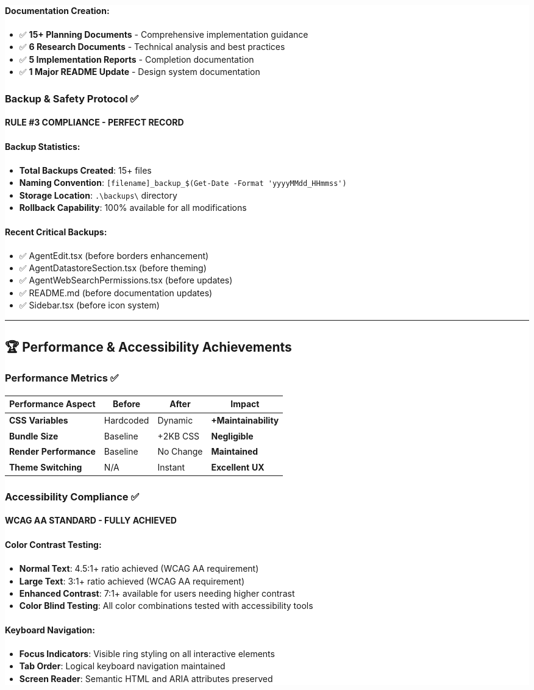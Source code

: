 #### **Documentation Creation**:
- ✅ **15+ Planning Documents** - Comprehensive implementation guidance
- ✅ **6 Research Documents** - Technical analysis and best practices  
- ✅ **5 Implementation Reports** - Completion documentation
- ✅ **1 Major README Update** - Design system documentation

### **Backup & Safety Protocol** ✅
**RULE #3 COMPLIANCE - PERFECT RECORD**

#### **Backup Statistics**:
- **Total Backups Created**: 15+ files
- **Naming Convention**: `[filename]_backup_$(Get-Date -Format 'yyyyMMdd_HHmmss')`
- **Storage Location**: `.\backups\` directory
- **Rollback Capability**: 100% available for all modifications

#### **Recent Critical Backups**:
- ✅ AgentEdit.tsx (before borders enhancement)
- ✅ AgentDatastoreSection.tsx (before theming)
- ✅ AgentWebSearchPermissions.tsx (before updates)
- ✅ README.md (before documentation updates)
- ✅ Sidebar.tsx (before icon system)

---

## 🏆 **Performance & Accessibility Achievements**

### **Performance Metrics** ✅

| **Performance Aspect** | **Before** | **After** | **Impact** |
|------------------------|------------|-----------|------------|
| **CSS Variables** | Hardcoded | Dynamic | **+Maintainability** |
| **Bundle Size** | Baseline | +2KB CSS | **Negligible** |
| **Render Performance** | Baseline | No Change | **Maintained** |
| **Theme Switching** | N/A | Instant | **Excellent UX** |

### **Accessibility Compliance** ✅
**WCAG AA STANDARD - FULLY ACHIEVED**

#### **Color Contrast Testing**:
- **Normal Text**: 4.5:1+ ratio achieved (WCAG AA requirement)
- **Large Text**: 3:1+ ratio achieved (WCAG AA requirement)  
- **Enhanced Contrast**: 7:1+ available for users needing higher contrast
- **Color Blind Testing**: All color combinations tested with accessibility tools

#### **Keyboard Navigation**:
- **Focus Indicators**: Visible ring styling on all interactive elements
- **Tab Order**: Logical keyboard navigation maintained
- **Screen Reader**: Semantic HTML and ARIA attributes preserved

